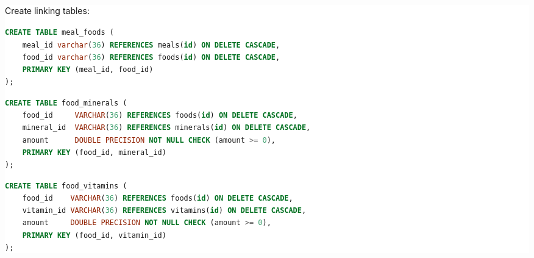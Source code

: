 Create linking tables:

```sql
CREATE TABLE meal_foods (
    meal_id varchar(36) REFERENCES meals(id) ON DELETE CASCADE,
    food_id varchar(36) REFERENCES foods(id) ON DELETE CASCADE,
    PRIMARY KEY (meal_id, food_id)
);
```

```sql
CREATE TABLE food_minerals (
    food_id     VARCHAR(36) REFERENCES foods(id) ON DELETE CASCADE,
    mineral_id  VARCHAR(36) REFERENCES minerals(id) ON DELETE CASCADE,
    amount      DOUBLE PRECISION NOT NULL CHECK (amount >= 0),
    PRIMARY KEY (food_id, mineral_id)
);
```

```sql
CREATE TABLE food_vitamins (
    food_id    VARCHAR(36) REFERENCES foods(id) ON DELETE CASCADE,
    vitamin_id VARCHAR(36) REFERENCES vitamins(id) ON DELETE CASCADE,
    amount     DOUBLE PRECISION NOT NULL CHECK (amount >= 0),
    PRIMARY KEY (food_id, vitamin_id)
);
```